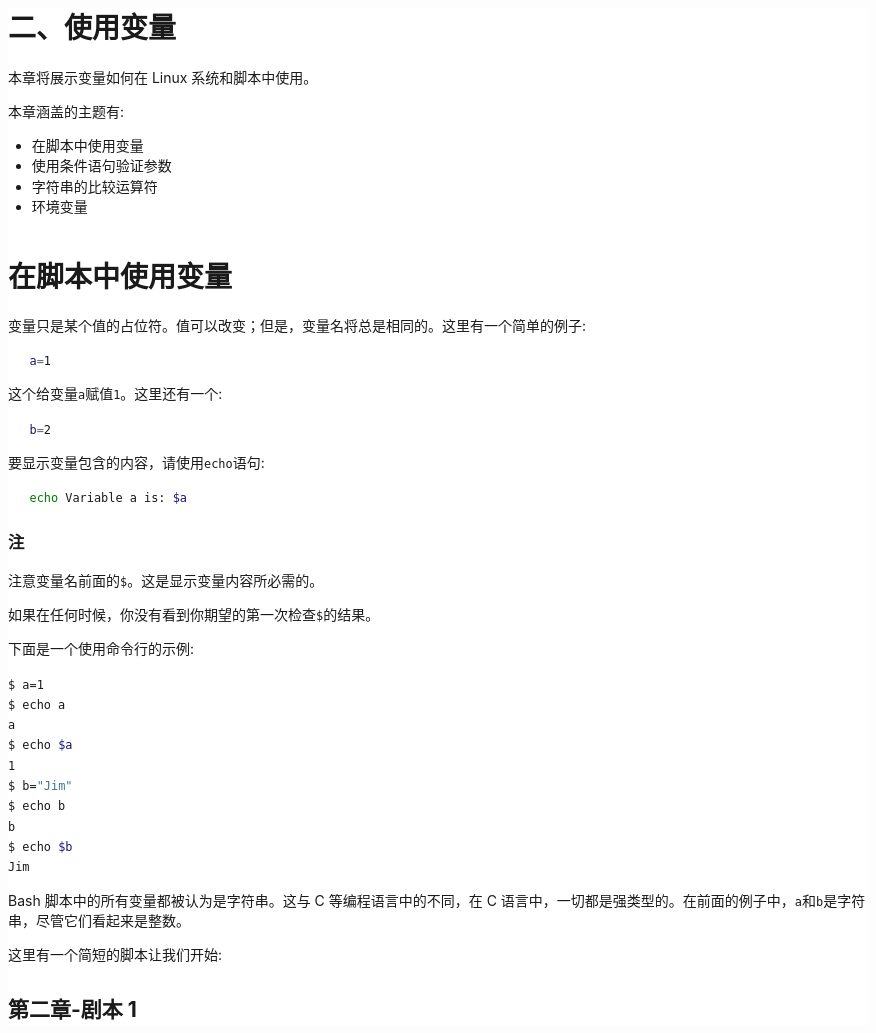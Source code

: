 # 二、使用变量

本章将展示变量如何在 Linux 系统和脚本中使用。

本章涵盖的主题有:

*   在脚本中使用变量
*   使用条件语句验证参数
*   字符串的比较运算符
*   环境变量

# 在脚本中使用变量

变量只是某个值的占位符。值可以改变；但是，变量名将总是相同的。这里有一个简单的例子:

```sh
   a=1
```

这个给变量`a`赋值`1`。这里还有一个:

```sh
   b=2
```

要显示变量包含的内容，请使用`echo`语句:

```sh
   echo Variable a is: $a
```

### 注

注意变量名前面的`$`。这是显示变量内容所必需的。

如果在任何时候，你没有看到你期望的第一次检查`$`的结果。

下面是一个使用命令行的示例:

```sh
$ a=1
$ echo a
a
$ echo $a
1
$ b="Jim"
$ echo b
b
$ echo $b
Jim
```

Bash 脚本中的所有变量都被认为是字符串。这与 C 等编程语言中的不同，在 C 语言中，一切都是强类型的。在前面的例子中，`a`和`b`是字符串，尽管它们看起来是整数。

这里有一个简短的脚本让我们开始:

## 第二章-剧本 1
